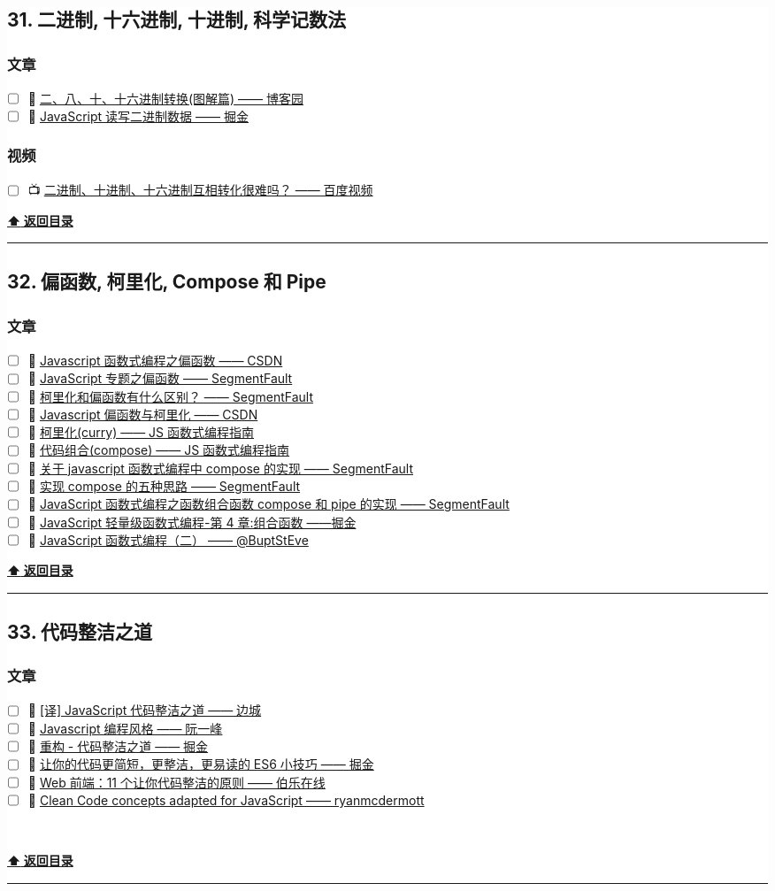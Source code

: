 ## 31. 二进制, 十六进制, 十进制, 科学记数法

### 文章

- [ ] :book: [二、八、十、十六进制转换(图解篇) —— 博客园](http://www.cnblogs.com/gaizai/p/4233780.html)
- [ ] :book: [JavaScript 读写二进制数据 —— 掘金](https://juejin.im/post/5b93dadaf265da0a857a58a3)

### 视频

- [ ] :tv: [二进制、十进制、十六进制互相转化很难吗？ —— 百度视频](http://baishi.baidu.com/watch/7873060963471478456.html)

**[:arrow_up: 返回目录](#目录)**

---

## 32. 偏函数, 柯里化, Compose 和 Pipe

### 文章

- [ ] :book: [Javascript 函数式编程之偏函数 —— CSDN](https://blog.csdn.net/qq_42129063/article/details/81874314)
- [ ] :book: [JavaScript 专题之偏函数 —— SegmentFault](https://segmentfault.com/a/1190000010686144)
- [ ] :book: [柯里化和偏函数有什么区别？ —— SegmentFault](https://segmentfault.com/q/1010000008626058)
- [ ] :book: [Javascript 偏函数与柯里化 —— CSDN](https://blog.csdn.net/neweastsun/article/details/75947785)
- [ ] :book: [柯里化(curry) —— JS 函数式编程指南](https://llh911001.gitbooks.io/mostly-adequate-guide-chinese/content/ch4.html)
- [ ] :book: [代码组合(compose) —— JS 函数式编程指南](https://llh911001.gitbooks.io/mostly-adequate-guide-chinese/content/ch5.html)
- [ ] :book: [关于 javascript 函数式编程中 compose 的实现 —— SegmentFault](https://segmentfault.com/a/1190000008394749)
- [ ] :book: [实现 compose 的五种思路 —— SegmentFault](https://segmentfault.com/a/1190000011447164)
- [ ] :book: [JavaScript 函数式编程之函数组合函数 compose 和 pipe 的实现 —— SegmentFault](https://segmentfault.com/a/1190000015102804)
- [ ] :book: [JavaScript 轻量级函数式编程-第 4 章:组合函数 ——掘金](https://juejin.im/post/59a62f3d6fb9a0248363fd9d#comment)
- [ ] :book: [JavaScript 函数式编程（二） —— @BuptStEve](https://github.com/BuptStEve/blog/issues/11)

**[:arrow_up: 返回目录](#目录)**

---

## 33. 代码整洁之道

### 文章

- [ ] :book: [[译] JavaScript 代码整洁之道 —— 边城](https://www.zcfy.cc/article/clean-code-javascript-readme-md-at-master-ryanmcdermott-clean-code-javascript-github-2273.html)
- [ ] :book: [Javascript 编程风格 —— 阮一峰](http://www.ruanyifeng.com/blog/2012/04/javascript_programming_style.html)
- [ ] :book: [重构 - 代码整洁之道 —— 掘金](https://juejin.im/post/5a5b2a5c6fb9a01cbc6e59f9)
- [ ] :book: [让你的代码更简短，更整洁，更易读的 ES6 小技巧 —— 掘金](https://juejin.im/post/5a7d71836fb9a063435ecf51)
- [ ] :book: [Web 前端：11 个让你代码整洁的原则 —— 伯乐在线](http://blog.jobbole.com/23617/)
- [ ] :book: [Clean Code concepts adapted for JavaScript —— ryanmcdermott](https://github.com/ryanmcdermott/clean-code-javascript)

<br>

**[:arrow_up: 返回目录](#目录)**

---
